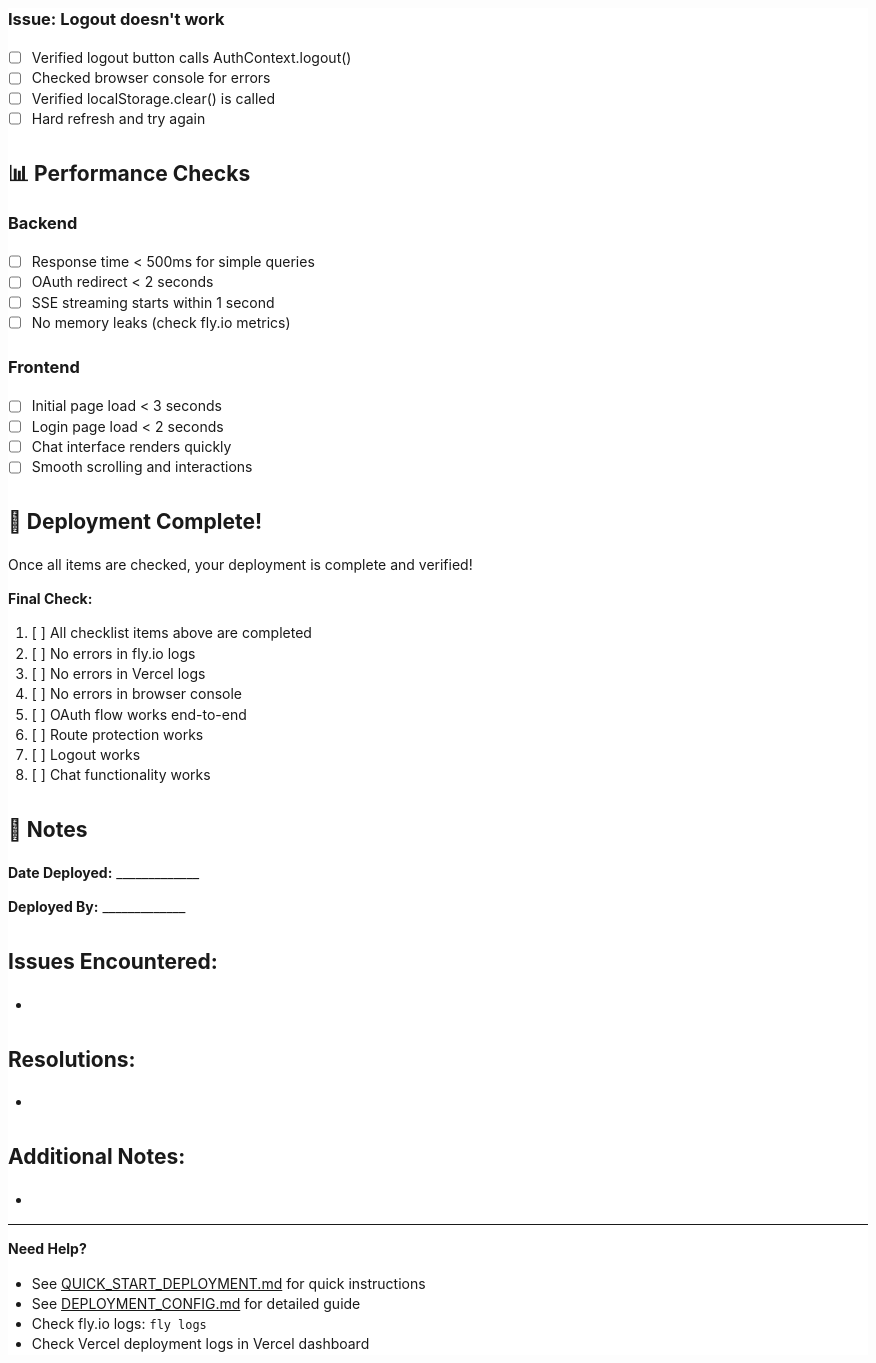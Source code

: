 ### Issue: Logout doesn't work
- [ ] Verified logout button calls AuthContext.logout()
- [ ] Checked browser console for errors
- [ ] Verified localStorage.clear() is called
- [ ] Hard refresh and try again

## 📊 Performance Checks

### Backend
- [ ] Response time < 500ms for simple queries
- [ ] OAuth redirect < 2 seconds
- [ ] SSE streaming starts within 1 second
- [ ] No memory leaks (check fly.io metrics)

### Frontend
- [ ] Initial page load < 3 seconds
- [ ] Login page load < 2 seconds
- [ ] Chat interface renders quickly
- [ ] Smooth scrolling and interactions

## 🎉 Deployment Complete!

Once all items are checked, your deployment is complete and verified!

**Final Check:**
1. [ ] All checklist items above are completed
2. [ ] No errors in fly.io logs
3. [ ] No errors in Vercel logs
4. [ ] No errors in browser console
5. [ ] OAuth flow works end-to-end
6. [ ] Route protection works
7. [ ] Logout works
8. [ ] Chat functionality works

## 📝 Notes

**Date Deployed:** _____________

**Deployed By:** _____________

**Issues Encountered:**
-
-

**Resolutions:**
-
-

**Additional Notes:**
-
-

---

**Need Help?**
- See [QUICK_START_DEPLOYMENT.md](QUICK_START_DEPLOYMENT.md) for quick instructions
- See [DEPLOYMENT_CONFIG.md](DEPLOYMENT_CONFIG.md) for detailed guide
- Check fly.io logs: `fly logs`
- Check Vercel deployment logs in Vercel dashboard

